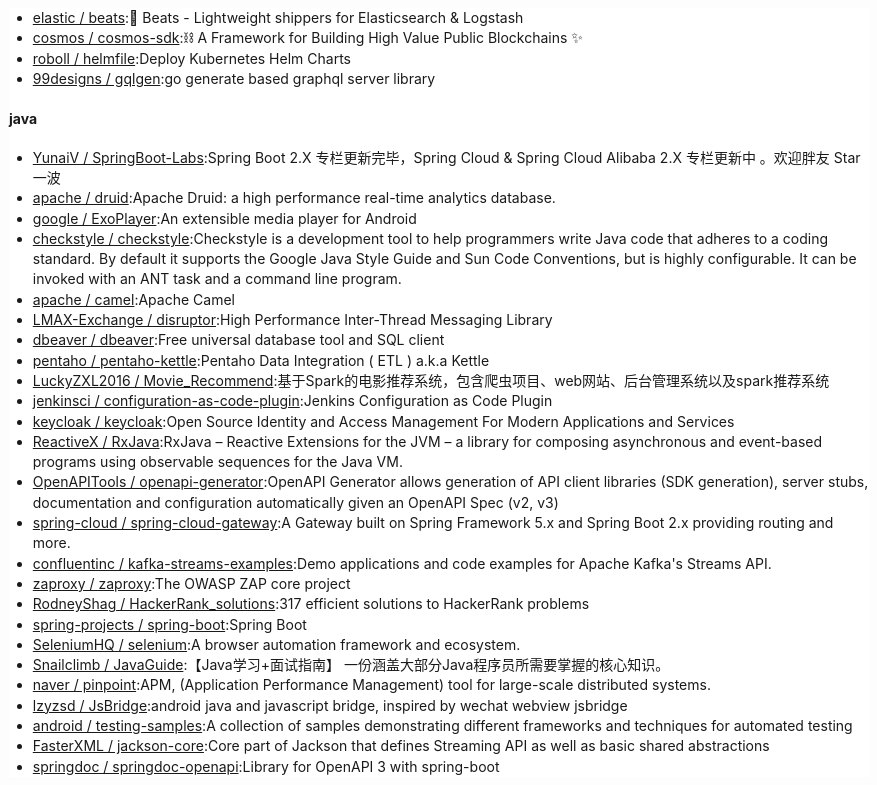 * [elastic / beats](https://github.com/elastic/beats):🐠 Beats - Lightweight shippers for Elasticsearch & Logstash
* [cosmos / cosmos-sdk](https://github.com/cosmos/cosmos-sdk):⛓ A Framework for Building High Value Public Blockchains ✨
* [roboll / helmfile](https://github.com/roboll/helmfile):Deploy Kubernetes Helm Charts
* [99designs / gqlgen](https://github.com/99designs/gqlgen):go generate based graphql server library

#### java
* [YunaiV / SpringBoot-Labs](https://github.com/YunaiV/SpringBoot-Labs):Spring Boot 2.X 专栏更新完毕，Spring Cloud & Spring Cloud Alibaba 2.X 专栏更新中 。欢迎胖友 Star 一波
* [apache / druid](https://github.com/apache/druid):Apache Druid: a high performance real-time analytics database.
* [google / ExoPlayer](https://github.com/google/ExoPlayer):An extensible media player for Android
* [checkstyle / checkstyle](https://github.com/checkstyle/checkstyle):Checkstyle is a development tool to help programmers write Java code that adheres to a coding standard. By default it supports the Google Java Style Guide and Sun Code Conventions, but is highly configurable. It can be invoked with an ANT task and a command line program.
* [apache / camel](https://github.com/apache/camel):Apache Camel
* [LMAX-Exchange / disruptor](https://github.com/LMAX-Exchange/disruptor):High Performance Inter-Thread Messaging Library
* [dbeaver / dbeaver](https://github.com/dbeaver/dbeaver):Free universal database tool and SQL client
* [pentaho / pentaho-kettle](https://github.com/pentaho/pentaho-kettle):Pentaho Data Integration ( ETL ) a.k.a Kettle
* [LuckyZXL2016 / Movie_Recommend](https://github.com/LuckyZXL2016/Movie_Recommend):基于Spark的电影推荐系统，包含爬虫项目、web网站、后台管理系统以及spark推荐系统
* [jenkinsci / configuration-as-code-plugin](https://github.com/jenkinsci/configuration-as-code-plugin):Jenkins Configuration as Code Plugin
* [keycloak / keycloak](https://github.com/keycloak/keycloak):Open Source Identity and Access Management For Modern Applications and Services
* [ReactiveX / RxJava](https://github.com/ReactiveX/RxJava):RxJava – Reactive Extensions for the JVM – a library for composing asynchronous and event-based programs using observable sequences for the Java VM.
* [OpenAPITools / openapi-generator](https://github.com/OpenAPITools/openapi-generator):OpenAPI Generator allows generation of API client libraries (SDK generation), server stubs, documentation and configuration automatically given an OpenAPI Spec (v2, v3)
* [spring-cloud / spring-cloud-gateway](https://github.com/spring-cloud/spring-cloud-gateway):A Gateway built on Spring Framework 5.x and Spring Boot 2.x providing routing and more.
* [confluentinc / kafka-streams-examples](https://github.com/confluentinc/kafka-streams-examples):Demo applications and code examples for Apache Kafka's Streams API.
* [zaproxy / zaproxy](https://github.com/zaproxy/zaproxy):The OWASP ZAP core project
* [RodneyShag / HackerRank_solutions](https://github.com/RodneyShag/HackerRank_solutions):317 efficient solutions to HackerRank problems
* [spring-projects / spring-boot](https://github.com/spring-projects/spring-boot):Spring Boot
* [SeleniumHQ / selenium](https://github.com/SeleniumHQ/selenium):A browser automation framework and ecosystem.
* [Snailclimb / JavaGuide](https://github.com/Snailclimb/JavaGuide):【Java学习+面试指南】 一份涵盖大部分Java程序员所需要掌握的核心知识。
* [naver / pinpoint](https://github.com/naver/pinpoint):APM, (Application Performance Management) tool for large-scale distributed systems.
* [lzyzsd / JsBridge](https://github.com/lzyzsd/JsBridge):android java and javascript bridge, inspired by wechat webview jsbridge
* [android / testing-samples](https://github.com/android/testing-samples):A collection of samples demonstrating different frameworks and techniques for automated testing
* [FasterXML / jackson-core](https://github.com/FasterXML/jackson-core):Core part of Jackson that defines Streaming API as well as basic shared abstractions
* [springdoc / springdoc-openapi](https://github.com/springdoc/springdoc-openapi):Library for OpenAPI 3 with spring-boot
